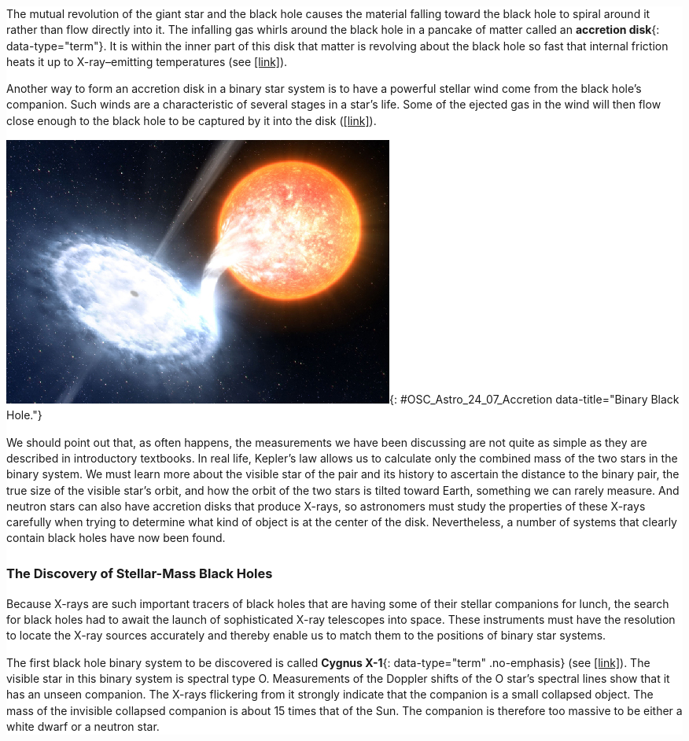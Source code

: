 The mutual revolution of the giant star and the black hole causes the material falling toward the black hole to spiral around it rather than flow directly into it. The infalling gas whirls around the black hole in a pancake of matter called an **accretion disk**{: data-type="term"}. It is within the inner part of this disk that matter is revolving about the black hole so fast that internal friction heats it up to X-ray–emitting temperatures (see [\[link\]](/m59938#OSC_Astro_24_00_BlackHole)).

Another way to form an accretion disk in a binary star system is to have a powerful stellar wind come from the black hole’s companion. Such winds are a characteristic of several stages in a star’s life. Some of the ejected gas in the wind will then flow close enough to the black hole to be captured by it into the disk ([\[link\]](#OSC_Astro_24_07_Accretion)).

 ![Illustration of a Binary Black Hole. In this rendering, an orange star is drawn at upper right, with a stream of material leaving the surface on its lower left. This white stream of material curves into and joins a large disk of material surrounding a black hole, illustrated at left. Thin jets of material emerge from both sides of the disk centered on the black hole, and stream away into space.](../resources/OSC_Astro_24_07_Accretion.jpg "This artist&#x2019;s rendition shows a black hole and star (red). As matter streams from the star, it forms a disk around the black hole. Some of the swirling material close to the black hole is pushed outward perpendicular to the disk in two narrow jets. (credit: modification of work by ESO/L. Cal&#xE7;ada)"){: #OSC_Astro_24_07_Accretion data-title="Binary Black Hole."}

We should point out that, as often happens, the measurements we have been discussing are not quite as simple as they are described in introductory textbooks. In real life, Kepler’s law allows us to calculate only the combined mass of the two stars in the binary system. We must learn more about the visible star of the pair and its history to ascertain the distance to the binary pair, the true size of the visible star’s orbit, and how the orbit of the two stars is tilted toward Earth, something we can rarely measure. And neutron stars can also have accretion disks that produce X-rays, so astronomers must study the properties of these X-rays carefully when trying to determine what kind of object is at the center of the disk. Nevertheless, a number of systems that clearly contain black holes have now been found.

### The Discovery of Stellar-Mass Black Holes

Because X-rays are such important tracers of black holes that are having some of their stellar companions for lunch, the search for black holes had to await the launch of sophisticated X-ray telescopes into space. These instruments must have the resolution to locate the X-ray sources accurately and thereby enable us to match them to the positions of binary star systems.

The first black hole binary system to be discovered is called **Cygnus X-1**{: data-type="term" .no-emphasis} (see [\[link\]](/m59938#OSC_Astro_24_00_BlackHole)). The visible star in this binary system is spectral type O. Measurements of the Doppler shifts of the O star’s spectral lines show that it has an unseen companion. The X-rays flickering from it strongly indicate that the companion is a small collapsed object. The mass of the invisible collapsed companion is about 15 times that of the Sun. The companion is therefore too massive to be either a white dwarf or a neutron star.
